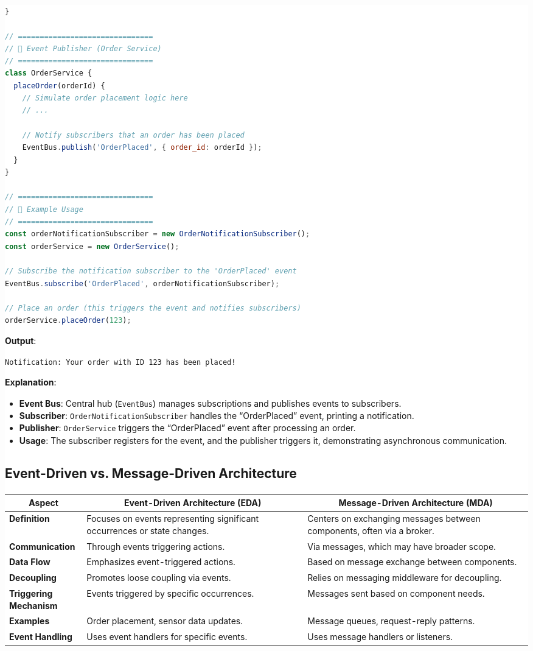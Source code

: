 ```js
}

// ===============================
// 🛒 Event Publisher (Order Service)
// ===============================
class OrderService {
  placeOrder(orderId) {
    // Simulate order placement logic here
    // ...

    // Notify subscribers that an order has been placed
    EventBus.publish('OrderPlaced', { order_id: orderId });
  }
}

// ===============================
// 🚀 Example Usage
// ===============================
const orderNotificationSubscriber = new OrderNotificationSubscriber();
const orderService = new OrderService();

// Subscribe the notification subscriber to the 'OrderPlaced' event
EventBus.subscribe('OrderPlaced', orderNotificationSubscriber);

// Place an order (this triggers the event and notifies subscribers)
orderService.placeOrder(123);

```

**Output**:
```
Notification: Your order with ID 123 has been placed!
```

**Explanation**:
- **Event Bus**: Central hub (`EventBus`) manages subscriptions and publishes events to subscribers.
- **Subscriber**: `OrderNotificationSubscriber` handles the “OrderPlaced” event, printing a notification.
- **Publisher**: `OrderService` triggers the “OrderPlaced” event after processing an order.
- **Usage**: The subscriber registers for the event, and the publisher triggers it, demonstrating asynchronous communication.

## Event-Driven vs. Message-Driven Architecture

| Aspect                 | Event-Driven Architecture (EDA)                | Message-Driven Architecture (MDA)             |
|------------------------|-----------------------------------------------|-----------------------------------------------|
| **Definition**         | Focuses on events representing significant occurrences or state changes. | Centers on exchanging messages between components, often via a broker. |
| **Communication**      | Through events triggering actions.            | Via messages, which may have broader scope.   |
| **Data Flow**          | Emphasizes event-triggered actions.           | Based on message exchange between components. |
| **Decoupling**         | Promotes loose coupling via events.           | Relies on messaging middleware for decoupling. |
| **Triggering Mechanism** | Events triggered by specific occurrences.     | Messages sent based on component needs.       |
| **Examples**           | Order placement, sensor data updates.         | Message queues, request-reply patterns.       |
| **Event Handling**     | Uses event handlers for specific events.      | Uses message handlers or listeners.           |
